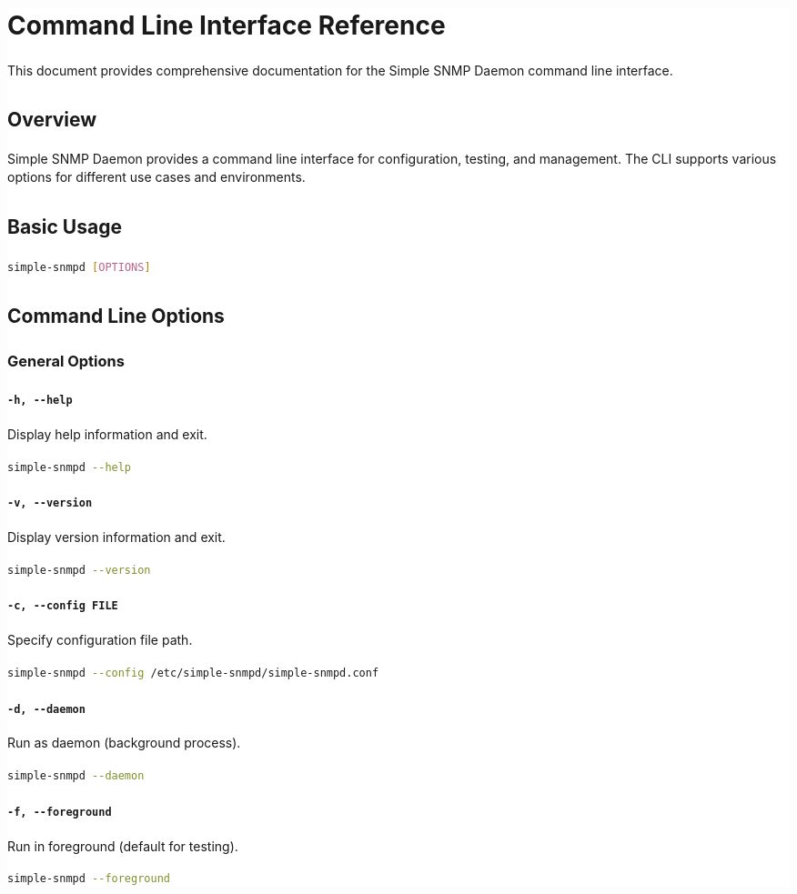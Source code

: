 # Command Line Interface Reference

This document provides comprehensive documentation for the Simple SNMP Daemon command line interface.

## Overview

Simple SNMP Daemon provides a command line interface for configuration, testing, and management. The CLI supports various options for different use cases and environments.

## Basic Usage

```bash
simple-snmpd [OPTIONS]
```

## Command Line Options

### General Options

#### `-h, --help`
Display help information and exit.

```bash
simple-snmpd --help
```

#### `-v, --version`
Display version information and exit.

```bash
simple-snmpd --version
```

#### `-c, --config FILE`
Specify configuration file path.

```bash
simple-snmpd --config /etc/simple-snmpd/simple-snmpd.conf
```

#### `-d, --daemon`
Run as daemon (background process).

```bash
simple-snmpd --daemon
```

#### `-f, --foreground`
Run in foreground (default for testing).

```bash
simple-snmpd --foreground
```
